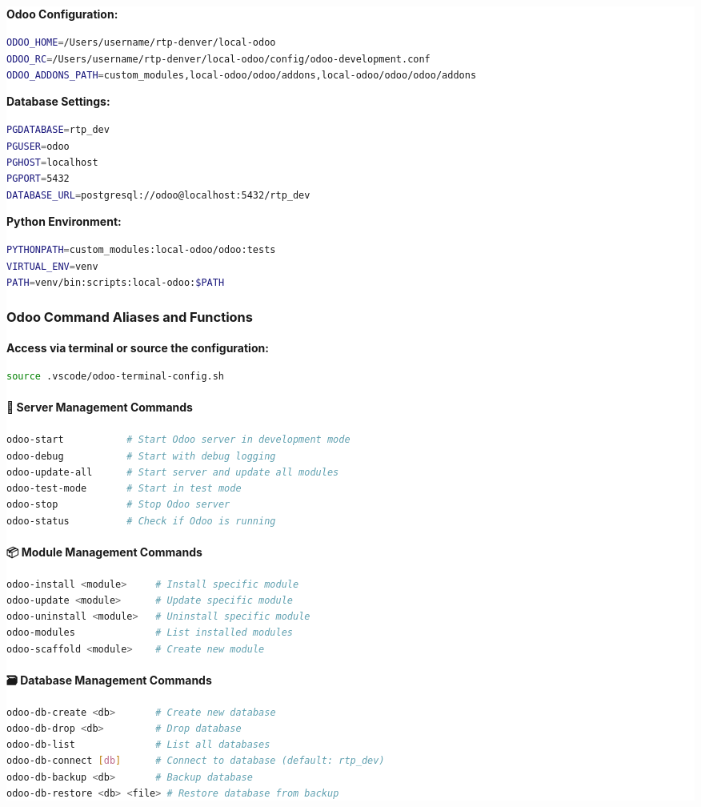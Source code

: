 **Odoo Configuration:**
```bash
ODOO_HOME=/Users/username/rtp-denver/local-odoo
ODOO_RC=/Users/username/rtp-denver/local-odoo/config/odoo-development.conf
ODOO_ADDONS_PATH=custom_modules,local-odoo/odoo/addons,local-odoo/odoo/odoo/addons
```

**Database Settings:**
```bash
PGDATABASE=rtp_dev
PGUSER=odoo
PGHOST=localhost
PGPORT=5432
DATABASE_URL=postgresql://odoo@localhost:5432/rtp_dev
```

**Python Environment:**
```bash
PYTHONPATH=custom_modules:local-odoo/odoo:tests
VIRTUAL_ENV=venv
PATH=venv/bin:scripts:local-odoo:$PATH
```

### **Odoo Command Aliases and Functions**

**Access via terminal or source the configuration:**
```bash
source .vscode/odoo-terminal-config.sh
```

#### **🚀 Server Management Commands**
```bash
odoo-start           # Start Odoo server in development mode
odoo-debug           # Start with debug logging
odoo-update-all      # Start server and update all modules
odoo-test-mode       # Start in test mode
odoo-stop            # Stop Odoo server
odoo-status          # Check if Odoo is running
```

#### **📦 Module Management Commands**
```bash
odoo-install <module>     # Install specific module
odoo-update <module>      # Update specific module
odoo-uninstall <module>   # Uninstall specific module
odoo-modules              # List installed modules
odoo-scaffold <module>    # Create new module
```

#### **🗃️ Database Management Commands**
```bash
odoo-db-create <db>       # Create new database
odoo-db-drop <db>         # Drop database
odoo-db-list              # List all databases
odoo-db-connect [db]      # Connect to database (default: rtp_dev)
odoo-db-backup <db>       # Backup database
odoo-db-restore <db> <file> # Restore database from backup
```

